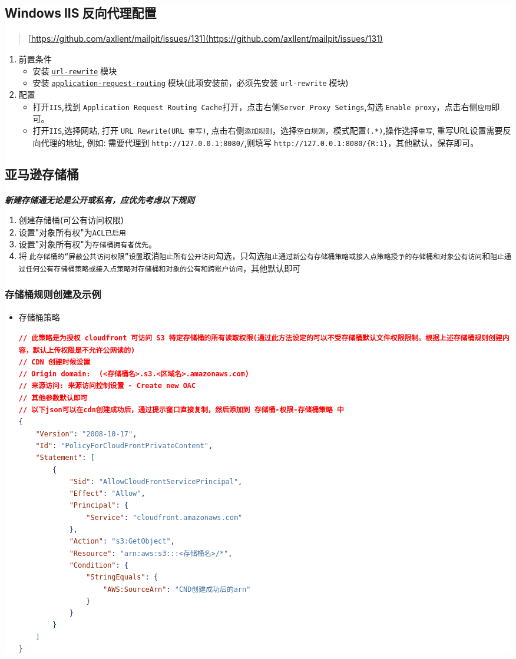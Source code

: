 ## Windows IIS 反向代理配置 

> [https://github.com/axllent/mailpit/issues/131](https://github.com/axllent/mailpit/issues/131)
1. 前置条件 
    - 安装 [`url-rewrite`](https://www.iis.net/downloads/microsoft/url-rewrite) 模块
    - 安装 [`application-request-routing`](https://www.iis.net/downloads/microsoft/application-request-routing) 模块(此项安装前，必须先安装 `url-rewrite` 模块)
2. 配置 
    - 打开`IIS`,找到 `Application Request Routing Cache`打开，点击右侧`Server Proxy Setings`,勾选 `Enable proxy`，点击右侧`应用`即可。
    - 打开`IIS`,选择网站, 打开 `URL Rewrite(URL 重写)`, 点击右侧`添加规则`，选择`空白规则`，模式配置`(.*)`,操作选择`重写`, 重写URL设置需要反向代理的地址, 例如: 需要代理到 `http://127.0.0.1:8080/`,则填写 `http://127.0.0.1:8080/{R:1}`，其他默认，保存即可。

## 亚马逊存储桶
***新建存储通无论是公开或私有，应优先考虑以下规则***    
1. 创建存储桶(可公有访问权限)  
2. 设置"对象所有权"为`ACL已启用`  
3. 设置"对象所有权"为`存储桶拥有者优先`。  
4. 将 `此存储桶的“屏蔽公共访问权限”设置`取消`阻止所有公开访问`勾选，只勾选`阻止通过新公有存储桶策略或接入点策略授予的存储桶和对象公有访问`和`阻止通过任何公有存储桶策略或接入点策略对存储桶和对象的公有和跨账户访问`，其他默认即可  

### 存储桶规则创建及示例 
- 存储桶策略
    ```json
    // 此策略是为授权 cloudfront 可访问 S3 特定存储桶的所有读取权限(通过此方法设定的可以不受存储桶默认文件权限限制。根据上述存储桶规则创建内容，默认上传权限是不允许公网读的)
    // CDN 创建时候设置 
    // Origin domain:  (<存储桶名>.s3.<区域名>.amazonaws.com)  
    // 来源访问: 来源访问控制设置 - Create new OAC
    // 其他参数默认即可 
    // 以下json可以在cdn创建成功后，通过提示窗口直接复制，然后添加到 存储桶-权限-存储桶策略 中
    {
        "Version": "2008-10-17",
        "Id": "PolicyForCloudFrontPrivateContent",
        "Statement": [
            {
                "Sid": "AllowCloudFrontServicePrincipal",
                "Effect": "Allow",
                "Principal": {
                    "Service": "cloudfront.amazonaws.com"
                },
                "Action": "s3:GetObject",
                "Resource": "arn:aws:s3:::<存储桶名>/*",
                "Condition": {
                    "StringEquals": {
                        "AWS:SourceArn": "CND创建成功后的arn"
                    }
                }
            }
        ]
    }
    ```
